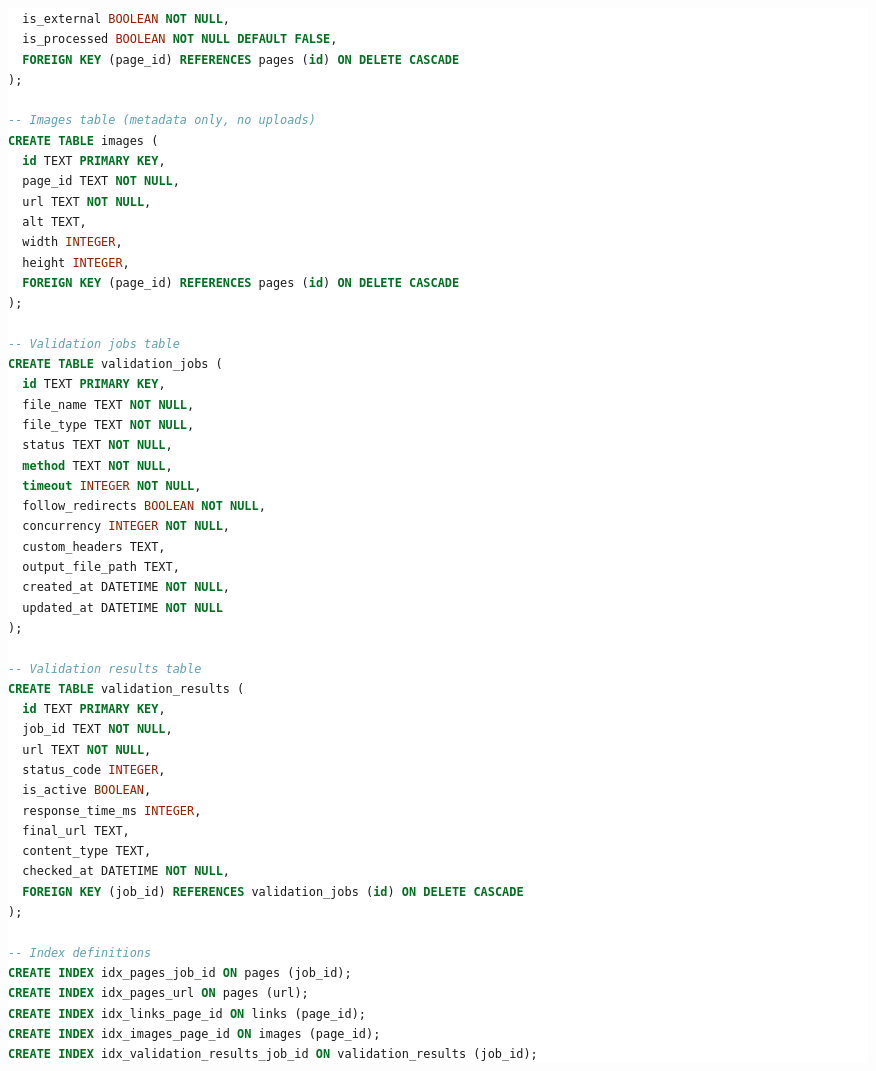 ```sql
  is_external BOOLEAN NOT NULL,
  is_processed BOOLEAN NOT NULL DEFAULT FALSE,
  FOREIGN KEY (page_id) REFERENCES pages (id) ON DELETE CASCADE
);

-- Images table (metadata only, no uploads)
CREATE TABLE images (
  id TEXT PRIMARY KEY,
  page_id TEXT NOT NULL,
  url TEXT NOT NULL,
  alt TEXT,
  width INTEGER,
  height INTEGER,
  FOREIGN KEY (page_id) REFERENCES pages (id) ON DELETE CASCADE
);

-- Validation jobs table
CREATE TABLE validation_jobs (
  id TEXT PRIMARY KEY,
  file_name TEXT NOT NULL,
  file_type TEXT NOT NULL,
  status TEXT NOT NULL,
  method TEXT NOT NULL,
  timeout INTEGER NOT NULL,
  follow_redirects BOOLEAN NOT NULL,
  concurrency INTEGER NOT NULL,
  custom_headers TEXT,
  output_file_path TEXT,
  created_at DATETIME NOT NULL,
  updated_at DATETIME NOT NULL
);

-- Validation results table
CREATE TABLE validation_results (
  id TEXT PRIMARY KEY,
  job_id TEXT NOT NULL,
  url TEXT NOT NULL,
  status_code INTEGER,
  is_active BOOLEAN,
  response_time_ms INTEGER,
  final_url TEXT,
  content_type TEXT,
  checked_at DATETIME NOT NULL,
  FOREIGN KEY (job_id) REFERENCES validation_jobs (id) ON DELETE CASCADE
);

-- Index definitions
CREATE INDEX idx_pages_job_id ON pages (job_id);
CREATE INDEX idx_pages_url ON pages (url);
CREATE INDEX idx_links_page_id ON links (page_id);
CREATE INDEX idx_images_page_id ON images (page_id);
CREATE INDEX idx_validation_results_job_id ON validation_results (job_id);
```
